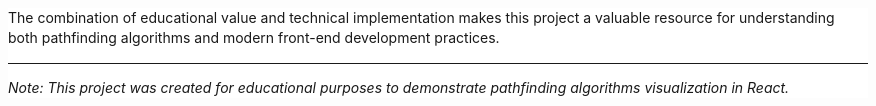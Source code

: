 The combination of educational value and technical implementation makes this project a valuable resource for understanding both pathfinding algorithms and modern front-end development practices.

---

*Note: This project was created for educational purposes to demonstrate pathfinding algorithms visualization in React.*